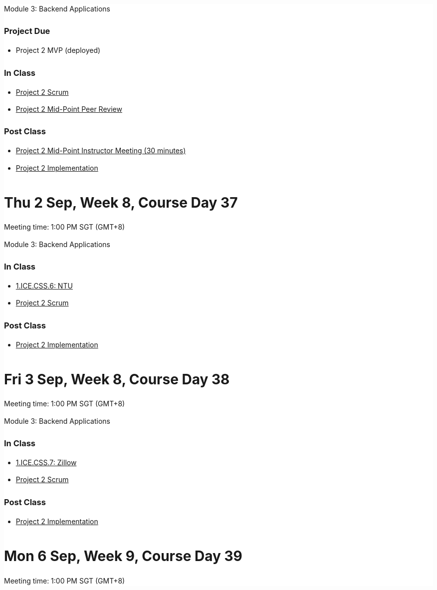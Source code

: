 Module 3: Backend Applications
### Project Due
* Project 2 MVP (deployed)

### In Class
* [Project 2 Scrum](https://bootcamp.rocketacademy.co/course-logistics/course-methodology#project-scrums)

* [Project 2 Mid-Point Peer Review](https://bootcamp.rocketacademy.co/projects/project-2-server-side-app#mid-point-peer-review-in-class)

### Post Class
* [Project 2 Mid-Point Instructor Meeting (30 minutes)](https://bootcamp.rocketacademy.co/projects/project-2-server-side-app#project-timeline)

* [Project 2 Implementation](https://bootcamp.rocketacademy.co/projects/project-2-server-side-app#recommended-order-of-implementation)

# Thu 2 Sep, Week 8, Course Day 37
Meeting time: 1:00 PM SGT (GMT+8)

Module 3: Backend Applications
### In Class
* [1.ICE.CSS.6: NTU](https://bootcamp.rocketacademy.co/css/1.ice.css-in-class-css-exercises/1.ice.css.6-ntu)

* [Project 2 Scrum](https://bootcamp.rocketacademy.co/course-logistics/course-methodology#project-scrums)

### Post Class
* [Project 2 Implementation](https://bootcamp.rocketacademy.co/projects/project-2-server-side-app#recommended-order-of-implementation)

# Fri 3 Sep, Week 8, Course Day 38
Meeting time: 1:00 PM SGT (GMT+8)

Module 3: Backend Applications
### In Class
* [1.ICE.CSS.7: Zillow](https://bootcamp.rocketacademy.co/css/1.ice.css-in-class-css-exercises/1.ice.css.7-zillow)

* [Project 2 Scrum](https://bootcamp.rocketacademy.co/course-logistics/course-methodology#project-scrums)

### Post Class
* [Project 2 Implementation](https://bootcamp.rocketacademy.co/projects/project-2-server-side-app#recommended-order-of-implementation)

# Mon 6 Sep, Week 9, Course Day 39
Meeting time: 1:00 PM SGT (GMT+8)
